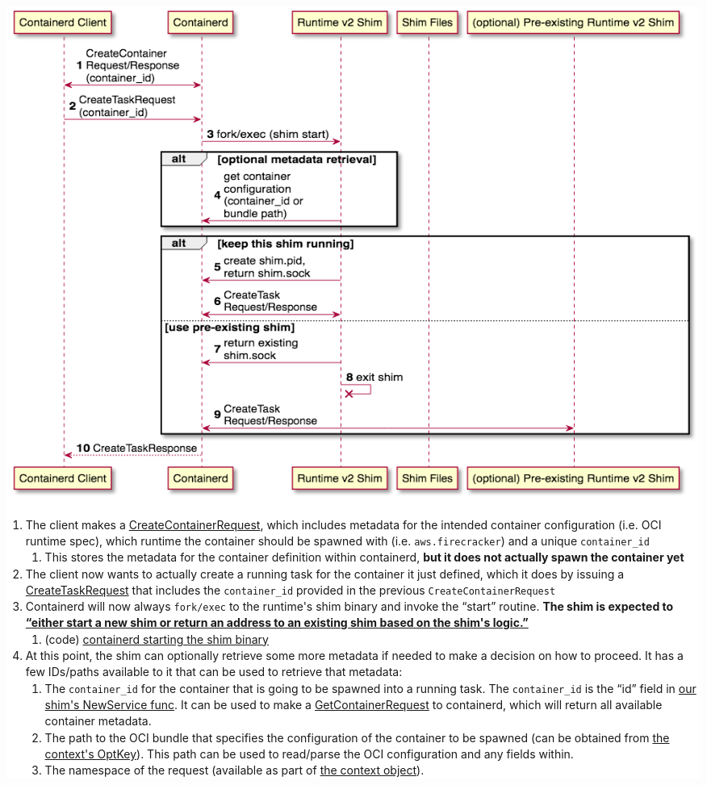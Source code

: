 ![containerd runtime v2 model](img/runtimev2-flow.png)

1. The client makes a [CreateContainerRequest](https://github.com/containerd/containerd/blob/master/api/services/containers/v1/containers.proto#L38), which includes metadata for the intended container configuration (i.e. OCI runtime spec), which runtime the container should be spawned with (i.e. `aws.firecracker`) and a unique `container_id`
    1. This stores the metadata for the container definition within containerd, **but it does not actually spawn the container yet**
2. The client now wants to actually create a running task for the container it just defined, which it does by issuing a [CreateTaskRequest](https://github.com/containerd/containerd/blob/master/api/services/tasks/v1/tasks.proto#L56) that includes the `container_id` provided in the previous `CreateContainerRequest`
3. Containerd will now always `fork/exec` to the runtime's shim binary and invoke the “start” routine. **The shim is expected to [“either start a new shim or return an address to an existing shim based on the shim's logic.”](https://github.com/containerd/containerd/blob/master/runtime/v2/README.md#start)**
    1. (code) [containerd starting the shim binary](https://github.com/containerd/containerd/blob/9b882c44f8834613e53fc11045c10397a7d94e61/runtime/v2/manager.go#L126)
4. At this point, the shim can optionally retrieve some more metadata if needed to make a decision on how to proceed. It has a few IDs/paths available to it that can be used to retrieve that metadata:
    1. The `container_id` for the container that is going to be spawned into a running task. The `container_id` is the “id” field in [our shim's NewService func](https://github.com/firecracker-microvm/firecracker-containerd/blob/3f204844eed9b70f25e062f3a947dda582809757/runtime/service.go#L79). It can be used to make a [GetContainerRequest](https://github.com/containerd/containerd/blob/68c44f8cc8a3a4990928c96f8207688ecf6df2f9/api/services/containers/v1/containers.proto#L30) to containerd, which will return all available container metadata.
    2. The path to the OCI bundle that specifies the configuration of the container to be spawned (can be obtained from [the context's OptKey](https://github.com/containerd/containerd/blob/9b882c44f8834613e53fc11045c10397a7d94e61/runtime/v2/shim/shim.go#L60)). This path can be used to read/parse the OCI configuration and any fields within.
    3. The namespace of the request (available as part of [the context object](https://github.com/containerd/containerd/blob/9b882c44f8834613e53fc11045c10397a7d94e61/runtime/v2/shim/shim.go#L164)).